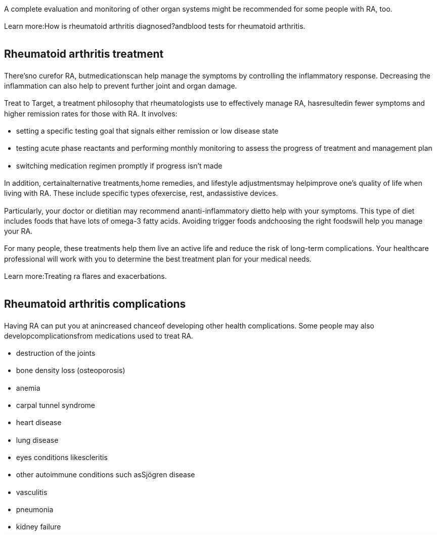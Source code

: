 A complete evaluation and monitoring of other organ systems might be recommended for some people with RA, too.

Learn more:How is rheumatoid arthritis diagnosed?andblood tests for rheumatoid arthritis.

## Rheumatoid arthritis treatment

There’sno curefor RA, butmedicationscan help manage the symptoms by controlling the inflammatory response. Decreasing the inflammation can also help to prevent further joint and organ damage.

Treat to Target, a treatment philosophy that rheumatologists use to effectively manage RA, hasresultedin fewer symptoms and higher remission rates for those with RA. It involves:

* setting a specific testing goal that signals either remission or low disease state

* testing acute phase reactants and performing monthly monitoring to assess the progress of treatment and management plan

* switching medication regimen promptly if progress isn’t made

In addition, certainalternative treatments,home remedies, and lifestyle adjustmentsmay helpimprove one’s quality of life when living with RA. These include specific types ofexercise, rest, andassistive devices.

Particularly, your doctor or dietitian may recommend ananti-inflammatory dietto help with your symptoms. This type of diet includes foods that have lots of omega-3 fatty acids. Avoiding trigger foods andchoosing the right foodswill help you manage your RA.

For many people, these treatments help them live an active life and reduce the risk of long-term complications. Your healthcare professional will work with you to determine the best treatment plan for your medical needs.

Learn more:Treating ra flares and exacerbations.

## Rheumatoid arthritis complications

Having RA can put you at anincreased chanceof developing other health complications. Some people may also developcomplicationsfrom medications used to treat RA.

* destruction of the joints

* bone density loss (osteoporosis)

* anemia

* carpal tunnel syndrome

* heart disease

* lung disease

* eyes conditions likescleritis

* other autoimmune conditions such asSjögren disease

* vasculitis

* pneumonia

* kidney failure
